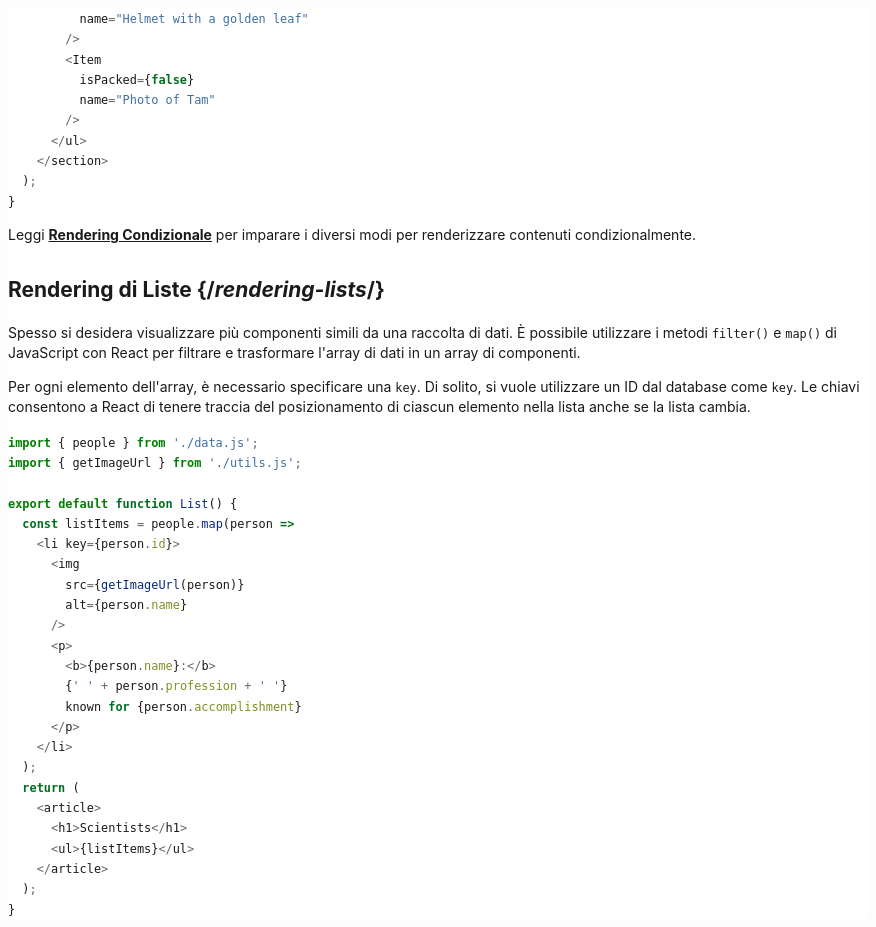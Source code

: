 ```js
          name="Helmet with a golden leaf"
        />
        <Item
          isPacked={false}
          name="Photo of Tam"
        />
      </ul>
    </section>
  );
}
```

</Sandpack>

<LearnMore path="/learn/conditional-rendering">

Leggi **[Rendering Condizionale](/learn/conditional-rendering)** per imparare i diversi modi per renderizzare contenuti condizionalmente.

</LearnMore>

## Rendering di Liste  {/*rendering-lists*/}

Spesso si desidera visualizzare più componenti simili da una raccolta di dati. È possibile utilizzare i metodi  `filter()` e `map()` di JavaScript con React per filtrare e trasformare l'array di dati in un array di componenti.

Per ogni elemento dell'array, è necessario specificare una `key`. Di solito, si vuole utilizzare un ID dal database come `key`. Le chiavi consentono a React di tenere traccia del posizionamento di ciascun elemento nella lista anche se la lista cambia.

<Sandpack>

```js App.js
import { people } from './data.js';
import { getImageUrl } from './utils.js';

export default function List() {
  const listItems = people.map(person =>
    <li key={person.id}>
      <img
        src={getImageUrl(person)}
        alt={person.name}
      />
      <p>
        <b>{person.name}:</b>
        {' ' + person.profession + ' '}
        known for {person.accomplishment}
      </p>
    </li>
  );
  return (
    <article>
      <h1>Scientists</h1>
      <ul>{listItems}</ul>
    </article>
  );
}
```
